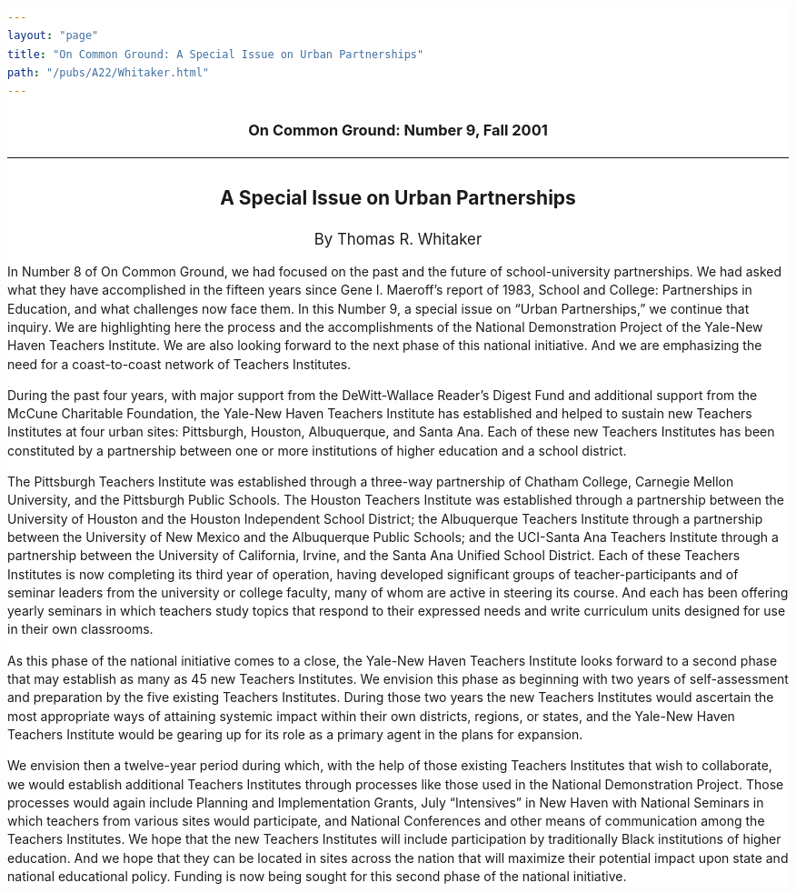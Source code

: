 ```yaml
---
layout: "page"
title: "On Common Ground: A Special Issue on Urban Partnerships"
path: "/pubs/A22/Whitaker.html"
---
```

<main>
<h3 align="CENTER">On Common Ground: Number 9, Fall 2001</h3>
<hr/>
<h2 align="CENTER"> A Special Issue on Urban Partnerships</h2>
<p align="CENTER"><big>By Thomas R. Whitaker</big></p>
<p>In Number 8 of On Common Ground, we had focused on the past and the future of school-university partnerships. We had asked what they have accomplished in the fifteen years since Gene I. Maeroff’s report of 1983, School and College: Partnerships in Education, and what challenges now face them. In this Number 9, a special issue on “Urban Partnerships,” we continue that inquiry. We are highlighting here the process and the accomplishments of the National Demonstration Project of the Yale-New Haven Teachers Institute. We are also looking forward to the next phase of this national initiative. And we are emphasizing the need for a coast-to-coast network of Teachers Institutes.
</p>
<p>During the past four years, with major support from the DeWitt-Wallace Reader’s Digest Fund and additional support from the McCune Charitable Foundation, the Yale-New Haven Teachers Institute has established and helped to sustain new Teachers Institutes at four urban sites: Pittsburgh, Houston, Albuquerque, and Santa Ana. Each of these new Teachers Institutes has been constituted by a partnership between one or more institutions of higher education and a school district.</p>
<p>The Pittsburgh Teachers Institute was established through a three-way partnership of Chatham College, Carnegie Mellon University, and the Pittsburgh Public Schools. The Houston Teachers Institute was established through a partnership between the University of Houston and the Houston Independent School District; the Albuquerque Teachers Institute through a partnership between the University of New Mexico and the Albuquerque Public Schools; and the UCI-Santa Ana Teachers Institute through a partnership between the University of California, Irvine, and the Santa Ana Unified School District. Each of these Teachers Institutes is now completing its third year of operation, having developed significant groups of teacher-participants and of seminar leaders from the university or college faculty, many of whom are active in steering its course. And each has been offering yearly seminars in which teachers study topics that respond 
to their expressed needs and write curriculum units designed for use in their own classrooms.
</p>
<p>As this phase of the national initiative comes to a close, the Yale-New Haven Teachers Institute looks forward to a second phase that may establish as many as 45 new Teachers Institutes. We envision this phase as beginning with two years of self-assessment and preparation by the five existing Teachers Institutes. During those two years the new Teachers Institutes would ascertain the most appropriate ways of attaining systemic impact within their own districts, regions, or states, and the Yale-New Haven Teachers Institute would be gearing up for its role as a primary agent in the plans for expansion.
</p>
<p>We envision then a twelve-year period during which, with the help of those existing Teachers Institutes that wish to collaborate, we would establish additional Teachers Institutes through processes like those used in the National Demonstration Project. Those processes would again include Planning and Implementation Grants, July “Intensives” in New Haven with National Seminars in which teachers from various sites would participate, and National Conferences and other means of communication among the Teachers Institutes. We hope that the new Teachers Institutes will include participation by traditionally Black institutions of higher education. And we hope that they can be located in sites across the nation that will maximize their potential impact upon state and national educational policy. Funding is now being sought for this second phase of the national initiative. </p>